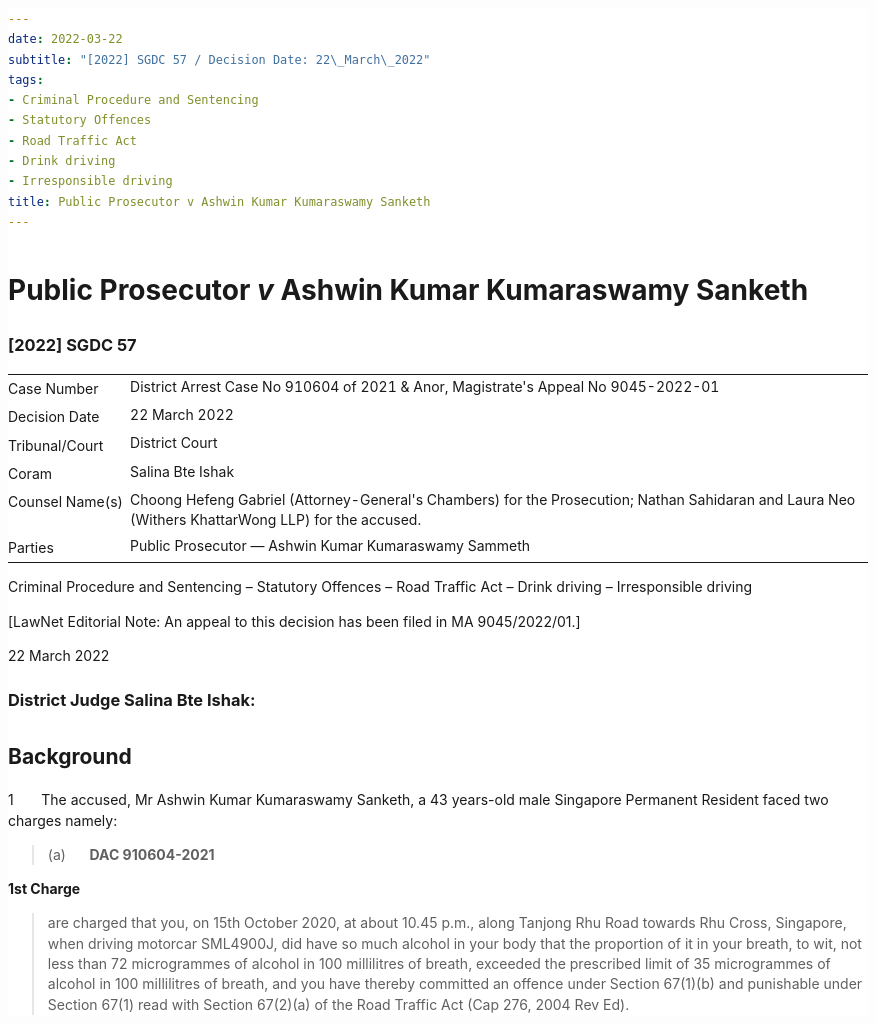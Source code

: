 ```yaml
---
date: 2022-03-22
subtitle: "[2022] SGDC 57 / Decision Date: 22\_March\_2022"
tags:
- Criminal Procedure and Sentencing
- Statutory Offences
- Road Traffic Act
- Drink driving
- Irresponsible driving
title: Public Prosecutor v Ashwin Kumar Kumaraswamy Sanketh
---
```

# Public Prosecutor _v_ Ashwin Kumar Kumaraswamy Sanketh  

### \[2022\] SGDC 57

<table id="info-table"><tbody><tr class="info-row"><td class="txt-label" style="padding: 4px 0px; white-space: nowrap" valign="top">Case Number</td><td class="txt-body">District Arrest Case No 910604 of 2021 &amp; Anor, Magistrate's Appeal No 9045-2022-01</td></tr><tr class="info-row"><td class="txt-label" style="padding: 4px 0px; white-space: nowrap" valign="top">Decision Date</td><td class="txt-body">22 March 2022</td></tr><tr class="info-row"><td class="txt-label" style="padding: 4px 0px; white-space: nowrap" valign="top">Tribunal/Court</td><td class="txt-body">District Court</td></tr><tr class="info-row"><td class="txt-label" style="padding: 4px 0px; white-space: nowrap" valign="top">Coram</td><td class="txt-body">Salina Bte Ishak</td></tr><tr class="info-row"><td class="txt-label" style="padding: 4px 0px; white-space: nowrap" valign="top">Counsel Name(s)</td><td class="txt-body">Choong Hefeng Gabriel (Attorney-General's Chambers) for the Prosecution; Nathan Sahidaran and Laura Neo (Withers KhattarWong LLP) for the accused.</td></tr><tr class="info-row"><td class="txt-label" style="padding: 4px 0px; white-space: nowrap" valign="top">Parties</td><td class="txt-body">Public Prosecutor — Ashwin Kumar Kumaraswamy Sammeth</td></tr></tbody></table>

Criminal Procedure and Sentencing – Statutory Offences – Road Traffic Act – Drink driving – Irresponsible driving

\[LawNet Editorial Note: An appeal to this decision has been filed in MA 9045/2022/01.\]

22 March 2022

### District Judge Salina Bte Ishak:

## Background

1       The accused, Mr Ashwin Kumar Kumaraswamy Sanketh, a 43 years-old male Singapore Permanent Resident faced two charges namely:

> (a)      **DAC 910604-2021**

**1st Charge**

> are charged that you, on 15th October 2020, at about 10.45 p.m., along Tanjong Rhu Road towards Rhu Cross, Singapore, when driving motorcar SML4900J, did have so much alcohol in your body that the proportion of it in your breath, to wit, not less than 72 microgrammes of alcohol in 100 millilitres of breath, exceeded the prescribed limit of 35 microgrammes of alcohol in 100 millilitres of breath, and you have thereby committed an offence under Section 67(1)(b) and punishable under Section 67(1) read with Section 67(2)(a) of the Road Traffic Act (Cap 276, 2004 Rev Ed).
